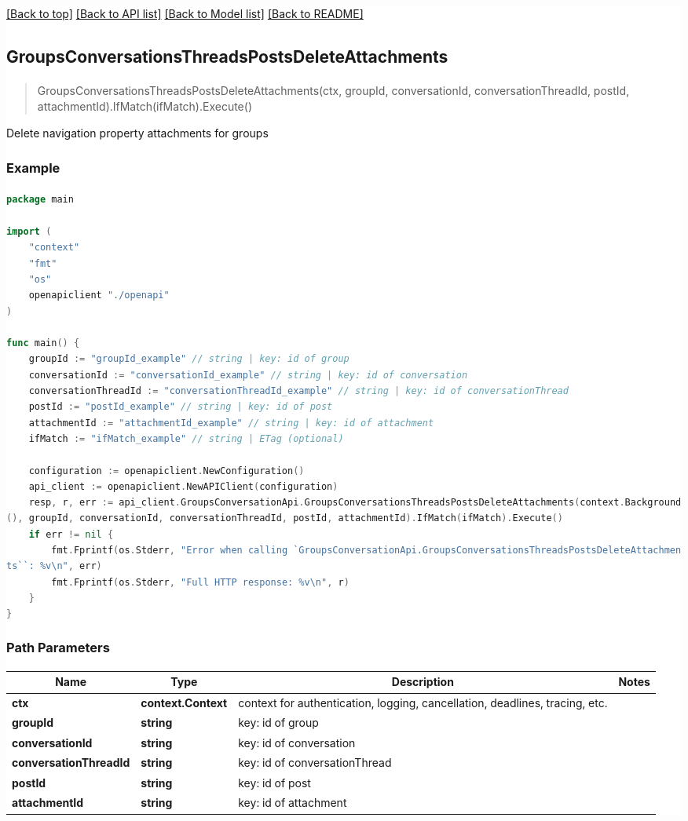 [[Back to top]](#) [[Back to API list]](../README.md#documentation-for-api-endpoints)
[[Back to Model list]](../README.md#documentation-for-models)
[[Back to README]](../README.md)


## GroupsConversationsThreadsPostsDeleteAttachments

> GroupsConversationsThreadsPostsDeleteAttachments(ctx, groupId, conversationId, conversationThreadId, postId, attachmentId).IfMatch(ifMatch).Execute()

Delete navigation property attachments for groups



### Example

```go
package main

import (
    "context"
    "fmt"
    "os"
    openapiclient "./openapi"
)

func main() {
    groupId := "groupId_example" // string | key: id of group
    conversationId := "conversationId_example" // string | key: id of conversation
    conversationThreadId := "conversationThreadId_example" // string | key: id of conversationThread
    postId := "postId_example" // string | key: id of post
    attachmentId := "attachmentId_example" // string | key: id of attachment
    ifMatch := "ifMatch_example" // string | ETag (optional)

    configuration := openapiclient.NewConfiguration()
    api_client := openapiclient.NewAPIClient(configuration)
    resp, r, err := api_client.GroupsConversationApi.GroupsConversationsThreadsPostsDeleteAttachments(context.Background(), groupId, conversationId, conversationThreadId, postId, attachmentId).IfMatch(ifMatch).Execute()
    if err != nil {
        fmt.Fprintf(os.Stderr, "Error when calling `GroupsConversationApi.GroupsConversationsThreadsPostsDeleteAttachments``: %v\n", err)
        fmt.Fprintf(os.Stderr, "Full HTTP response: %v\n", r)
    }
}
```

### Path Parameters


Name | Type | Description  | Notes
------------- | ------------- | ------------- | -------------
**ctx** | **context.Context** | context for authentication, logging, cancellation, deadlines, tracing, etc.
**groupId** | **string** | key: id of group | 
**conversationId** | **string** | key: id of conversation | 
**conversationThreadId** | **string** | key: id of conversationThread | 
**postId** | **string** | key: id of post | 
**attachmentId** | **string** | key: id of attachment | 

